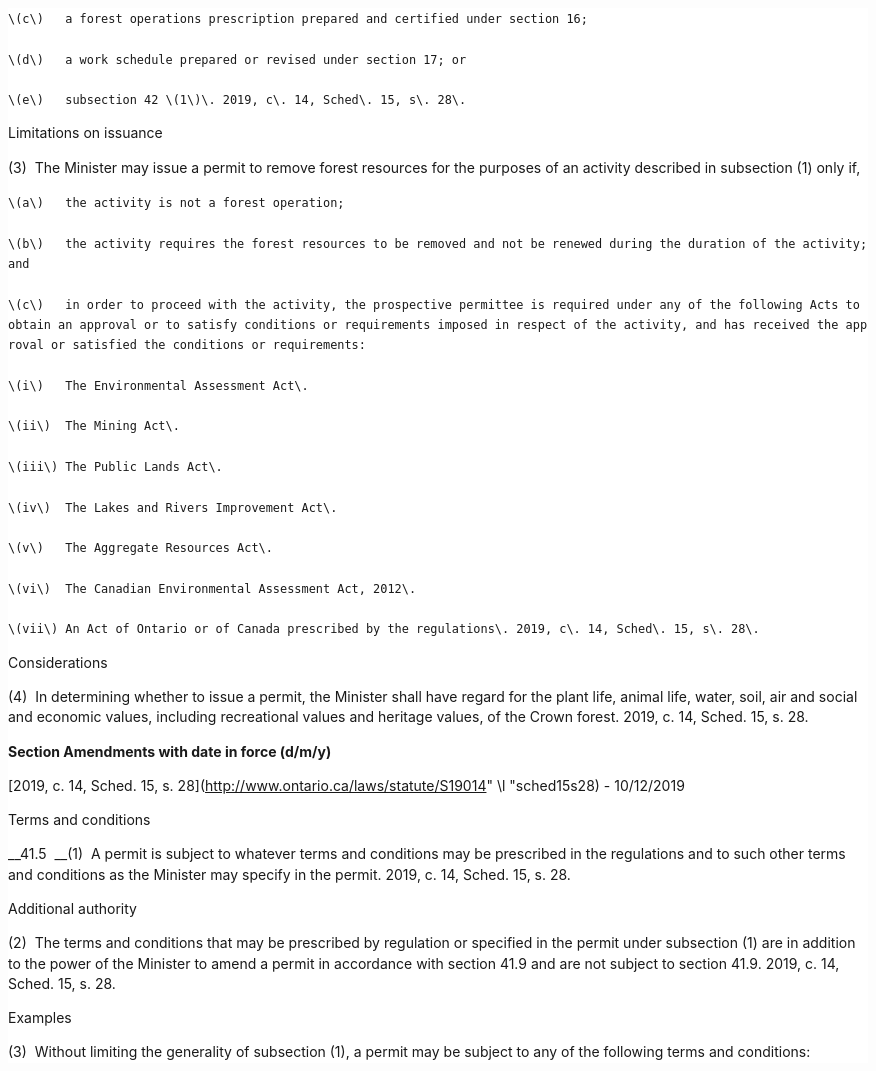 	\(c\)	a forest operations prescription prepared and certified under section 16;

	\(d\)	a work schedule prepared or revised under section 17; or

	\(e\)	subsection 42 \(1\)\. 2019, c\. 14, Sched\. 15, s\. 28\.

Limitations on issuance

\(3\)  The Minister may issue a permit to remove forest resources for the purposes of an activity described in subsection \(1\) only if,

	\(a\)	the activity is not a forest operation;

	\(b\)	the activity requires the forest resources to be removed and not be renewed during the duration of the activity; and

	\(c\)	in order to proceed with the activity, the prospective permittee is required under any of the following Acts to obtain an approval or to satisfy conditions or requirements imposed in respect of the activity, and has received the approval or satisfied the conditions or requirements:

	\(i\)	The Environmental Assessment Act\.

	\(ii\)	The Mining Act\.

	\(iii\)	The Public Lands Act\.

	\(iv\)	The Lakes and Rivers Improvement Act\.

	\(v\)	The Aggregate Resources Act\.

	\(vi\)	The Canadian Environmental Assessment Act, 2012\.

	\(vii\)	An Act of Ontario or of Canada prescribed by the regulations\. 2019, c\. 14, Sched\. 15, s\. 28\.

Considerations

\(4\)  In determining whether to issue a permit, the Minister shall have regard for the plant life, animal life, water, soil, air and social and economic values, including recreational values and heritage values, of the Crown forest\. 2019, c\. 14, Sched\. 15, s\. 28\.

__Section Amendments with date in force \(d/m/y\)__

[2019, c\. 14, Sched\. 15, s\. 28](http://www.ontario.ca/laws/statute/S19014" \l "sched15s28) \- 10/12/2019

Terms and conditions

<a id="BK50"></a>__41\.5  __\(1\)  A permit is subject to whatever terms and conditions may be prescribed in the regulations and to such other terms and conditions as the Minister may specify in the permit\. 2019, c\. 14, Sched\. 15, s\. 28\.

Additional authority

\(2\)  The terms and conditions that may be prescribed by regulation or specified in the permit under subsection \(1\) are in addition to the power of the Minister to amend a permit in accordance with section 41\.9 and are not subject to section 41\.9\. 2019, c\. 14, Sched\. 15, s\. 28\.

Examples

\(3\)  Without limiting the generality of subsection \(1\), a permit may be subject to any of the following terms and conditions:

